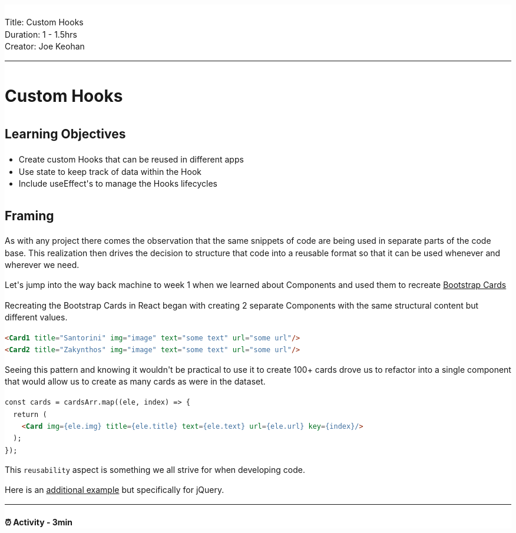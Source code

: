 <br>
Title: Custom Hooks<br>
Duration: 1 - 1.5hrs <br>
Creator:  Joe Keohan<br>

---

# Custom Hooks

## Learning Objectives
- Create custom Hooks that can be reused in different apps
- Use state to keep track of data within the Hook
- Include useEffect's to manage the Hooks lifecycles

## Framing

As with any project there comes the observation that the same snippets of code are being used in separate parts of the code base.  This realization then drives the decision to structure that code into a reusable format so that it can be used whenever and wherever we need.  

Let's jump into the way back machine to week 1 when we learned about Components and used them to recreate [Bootstrap Cards](https://codesandbox.io/s/rctrr-8-8-20-bootstrap-solution-uyvmg?file=/src/App.jshttps://codesandbox.io/s/rctrr-8-8-20-bootstrap-solution-uyvmg?file=/src/App.js)


Recreating the Bootstrap Cards in React began with creating 2 separate Components with the same structural content but different values.

```html
<Card1 title="Santorini" img="image" text="some text" url="some url"/>
<Card2 title="Zakynthos" img="image" text="some text" url="some url"/>
```

Seeing this pattern and knowing it  wouldn't be practical to use it to create 100+ cards drove us to refactor into a single component that would allow us to create as many cards as were in the dataset. 

```html
const cards = cardsArr.map((ele, index) => {
  return (
    <Card img={ele.img} title={ele.title} text={ele.text} url={ele.url} key={index}/>
  );
});
```

This `reusability` aspect is something we all strive for when developing code. 

Here is an [additional example](https://codepen.io/jkeohan/pen/ZPJPrB?editors=0010) but specifically for jQuery.

<hr>

#### <g-emoji class="g-emoji" alias="alarm_clock" fallback-src="https://github.githubassets.com/images/icons/emoji/unicode/23f0.png">⏰</g-emoji> Activity - 3min
